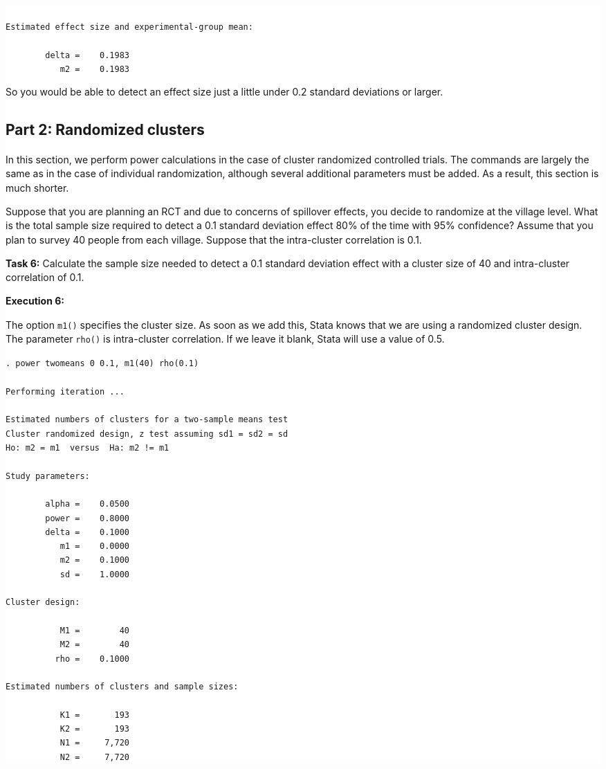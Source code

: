 ```

Estimated effect size and experimental-group mean:

        delta =    0.1983
           m2 =    0.1983

```

So you would be able to detect an effect size just a little under 0.2 standard deviations or larger.

## Part 2: Randomized clusters 

In this section, we perform power calculations in the case of cluster randomized controlled trials. The commands are largely the same as in the case of individual randomization, although several additional parameters must be added. As a result, this section is much shorter. 

Suppose that you are planning an RCT and due to concerns of spillover effects, you decide to randomize at the village level. What is the total sample size required to detect a 0.1 standard deviation effect 80% of the time with 95% confidence? Assume that you plan to survey 40 people from each village. Suppose that the intra-cluster correlation is 0.1.

__Task 6:__ Calculate the sample size needed to detect a 0.1 standard deviation effect with a cluster size of 40 and intra-cluster correlation of 0.1.

__Execution 6:__ 

The option `m1()` specifies the cluster size. As soon as we add this, Stata knows that we are using a randomized cluster design. The parameter `rho()` is intra-cluster correlation. If we leave it blank, Stata will use a value of 0.5.

```
. power twomeans 0 0.1, m1(40) rho(0.1)

Performing iteration ...

Estimated numbers of clusters for a two-sample means test
Cluster randomized design, z test assuming sd1 = sd2 = sd
Ho: m2 = m1  versus  Ha: m2 != m1

Study parameters:

        alpha =    0.0500
        power =    0.8000
        delta =    0.1000
           m1 =    0.0000
           m2 =    0.1000
           sd =    1.0000

Cluster design:

           M1 =        40
           M2 =        40
          rho =    0.1000

Estimated numbers of clusters and sample sizes:

           K1 =       193
           K2 =       193
           N1 =     7,720
           N2 =     7,720

```
